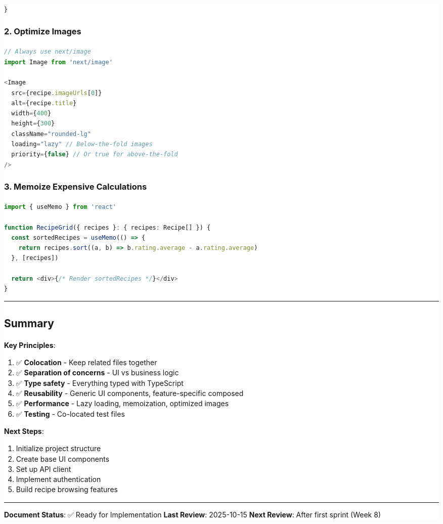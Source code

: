 ```typescript
}
```

### 2. Optimize Images

```typescript
// Always use next/image
import Image from 'next/image'

<Image
  src={recipe.imageUrls[0]}
  alt={recipe.title}
  width={400}
  height={300}
  className="rounded-lg"
  loading="lazy" // Below-the-fold images
  priority={false} // Or true for above-the-fold
/>
```

### 3. Memoize Expensive Calculations

```typescript
import { useMemo } from 'react'

function RecipeGrid({ recipes }: { recipes: Recipe[] }) {
  const sortedRecipes = useMemo(() => {
    return recipes.sort((a, b) => b.rating.average - a.rating.average)
  }, [recipes])

  return <div>{/* Render sortedRecipes */}</div>
}
```

---

## Summary

**Key Principles**:
1. ✅ **Colocation** - Keep related files together
2. ✅ **Separation of concerns** - UI vs business logic
3. ✅ **Type safety** - Everything typed with TypeScript
4. ✅ **Reusability** - Generic UI components, feature-specific composed
5. ✅ **Performance** - Lazy loading, memoization, optimized images
6. ✅ **Testing** - Co-located test files

**Next Steps**:
1. Initialize project structure
2. Create base UI components
3. Set up API client
4. Implement authentication
5. Build recipe browsing features

---

**Document Status**: ✅ Ready for Implementation
**Last Review**: 2025-10-15
**Next Review**: After first sprint (Week 8)
